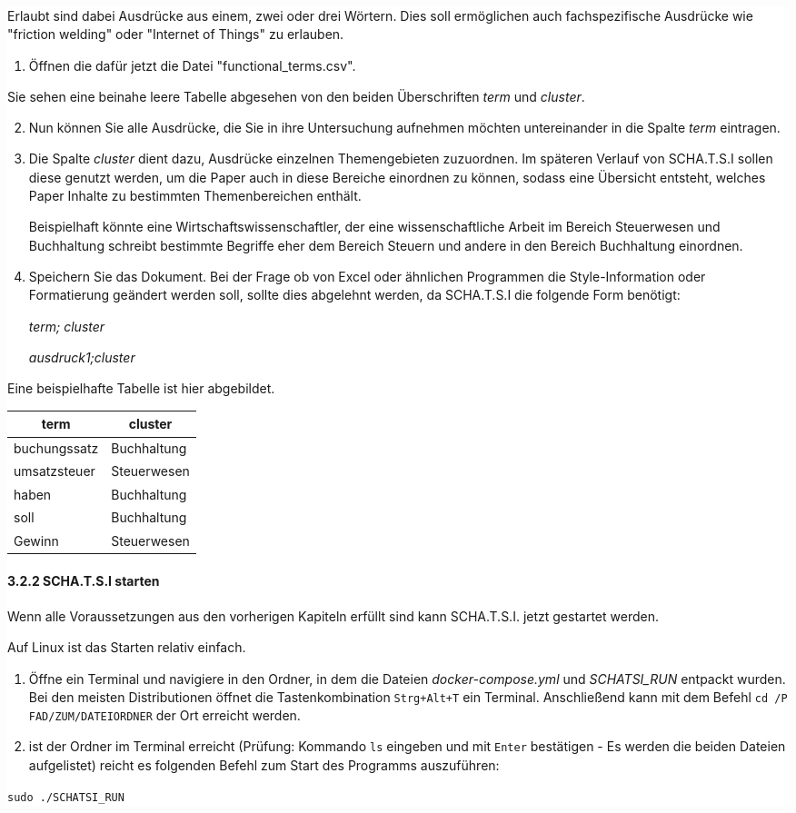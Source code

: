 Erlaubt sind dabei Ausdrücke aus einem, zwei oder drei Wörtern. Dies soll ermöglichen auch fachspezifische Ausdrücke wie "friction welding" oder "Internet of Things" zu erlauben.

1. Öffnen die dafür jetzt die Datei "functional_terms.csv".

Sie sehen eine beinahe leere Tabelle abgesehen von den beiden Überschriften *term* und *cluster*.

2. Nun können Sie alle Ausdrücke, die Sie in ihre Untersuchung aufnehmen möchten untereinander in die Spalte *term* eintragen.

3. Die Spalte *cluster* dient dazu, Ausdrücke einzelnen Themengebieten zuzuordnen. Im späteren Verlauf von SCHA.T.S.I sollen diese genutzt werden, um die Paper auch in diese Bereiche einordnen zu können, sodass eine Übersicht entsteht, welches Paper Inhalte zu bestimmten Themenbereichen enthält.
   
   Beispielhaft könnte eine Wirtschaftswissenschaftler, der eine wissenschaftliche Arbeit im Bereich Steuerwesen und Buchhaltung schreibt bestimmte Begriffe eher dem Bereich Steuern und andere in den Bereich Buchhaltung einordnen. 

4. Speichern Sie das Dokument. Bei der Frage ob von Excel oder ähnlichen Programmen die Style-Information oder Formatierung geändert werden soll, sollte dies abgelehnt werden, da SCHA.T.S.I die folgende Form benötigt:
   
   *term; cluster*
   
   *ausdruck1;cluster* 

Eine beispielhafte Tabelle ist hier abgebildet.

| term         | cluster     |
| ------------ | ----------- |
| buchungssatz | Buchhaltung |
| umsatzsteuer | Steuerwesen |
| haben        | Buchhaltung |
| soll         | Buchhaltung |
| Gewinn       | Steuerwesen |

#### 3.2.2 SCHA.T.S.I starten

Wenn alle Voraussetzungen aus den vorherigen Kapiteln erfüllt sind kann SCHA.T.S.I. jetzt gestartet werden.

Auf Linux ist das Starten relativ einfach.

1. Öffne ein Terminal und navigiere in den Ordner, in dem die Dateien *docker-compose.yml* und *SCHATSI_RUN* entpackt wurden. Bei den meisten Distributionen öffnet die Tastenkombination `Strg+Alt+T` ein Terminal. Anschließend kann mit dem Befehl `cd /PFAD/ZUM/DATEIORDNER` der Ort erreicht werden.

2. ist der Ordner im Terminal erreicht (Prüfung: Kommando `ls` eingeben und mit `Enter` bestätigen - Es werden die beiden Dateien aufgelistet) reicht es folgenden Befehl zum Start des Programms auszuführen:

```shell
sudo ./SCHATSI_RUN 
```
